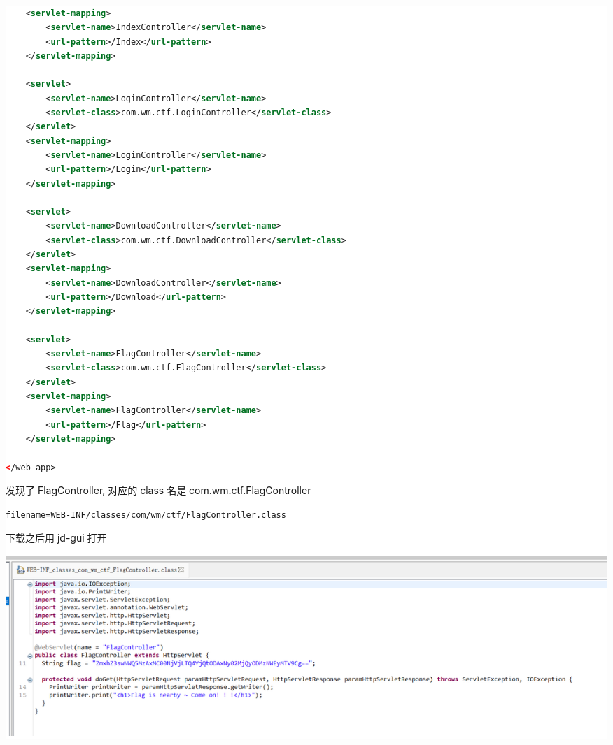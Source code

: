 ```xml
    <servlet-mapping>
        <servlet-name>IndexController</servlet-name>
        <url-pattern>/Index</url-pattern>
    </servlet-mapping>

    <servlet>
        <servlet-name>LoginController</servlet-name>
        <servlet-class>com.wm.ctf.LoginController</servlet-class>
    </servlet>
    <servlet-mapping>
        <servlet-name>LoginController</servlet-name>
        <url-pattern>/Login</url-pattern>
    </servlet-mapping>

    <servlet>
        <servlet-name>DownloadController</servlet-name>
        <servlet-class>com.wm.ctf.DownloadController</servlet-class>
    </servlet>
    <servlet-mapping>
        <servlet-name>DownloadController</servlet-name>
        <url-pattern>/Download</url-pattern>
    </servlet-mapping>

    <servlet>
        <servlet-name>FlagController</servlet-name>
        <servlet-class>com.wm.ctf.FlagController</servlet-class>
    </servlet>
    <servlet-mapping>
        <servlet-name>FlagController</servlet-name>
        <url-pattern>/Flag</url-pattern>
    </servlet-mapping>

</web-app>
```

发现了 FlagController, 对应的 class 名是 com.wm.ctf.FlagController

```
filename=WEB-INF/classes/com/wm/ctf/FlagController.class
```

下载之后用 jd-gui 打开

![](assets/202208251103004-170074459625429.png)
